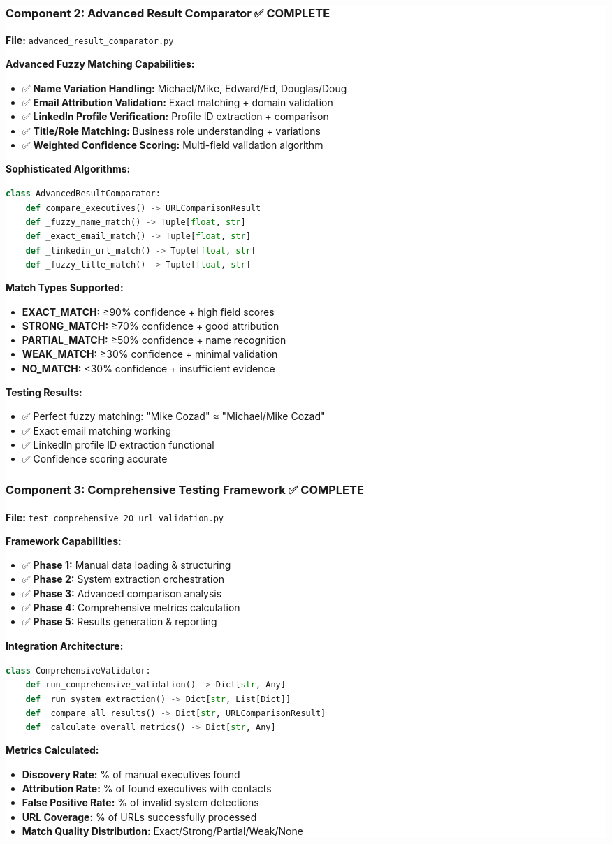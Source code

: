 ### **Component 2: Advanced Result Comparator** ✅ COMPLETE  
**File:** `advanced_result_comparator.py`

**Advanced Fuzzy Matching Capabilities:**
- ✅ **Name Variation Handling:** Michael/Mike, Edward/Ed, Douglas/Doug
- ✅ **Email Attribution Validation:** Exact matching + domain validation
- ✅ **LinkedIn Profile Verification:** Profile ID extraction + comparison
- ✅ **Title/Role Matching:** Business role understanding + variations
- ✅ **Weighted Confidence Scoring:** Multi-field validation algorithm

**Sophisticated Algorithms:**
```python
class AdvancedResultComparator:
    def compare_executives() -> URLComparisonResult
    def _fuzzy_name_match() -> Tuple[float, str]
    def _exact_email_match() -> Tuple[float, str]  
    def _linkedin_url_match() -> Tuple[float, str]
    def _fuzzy_title_match() -> Tuple[float, str]
```

**Match Types Supported:**
- **EXACT_MATCH:** ≥90% confidence + high field scores
- **STRONG_MATCH:** ≥70% confidence + good attribution
- **PARTIAL_MATCH:** ≥50% confidence + name recognition
- **WEAK_MATCH:** ≥30% confidence + minimal validation
- **NO_MATCH:** <30% confidence + insufficient evidence

**Testing Results:**
- ✅ Perfect fuzzy matching: "Mike Cozad" ≈ "Michael/Mike Cozad" 
- ✅ Exact email matching working
- ✅ LinkedIn profile ID extraction functional
- ✅ Confidence scoring accurate

### **Component 3: Comprehensive Testing Framework** ✅ COMPLETE
**File:** `test_comprehensive_20_url_validation.py`

**Framework Capabilities:**
- ✅ **Phase 1:** Manual data loading & structuring
- ✅ **Phase 2:** System extraction orchestration  
- ✅ **Phase 3:** Advanced comparison analysis
- ✅ **Phase 4:** Comprehensive metrics calculation
- ✅ **Phase 5:** Results generation & reporting

**Integration Architecture:**
```python
class ComprehensiveValidator:
    def run_comprehensive_validation() -> Dict[str, Any]
    def _run_system_extraction() -> Dict[str, List[Dict]]
    def _compare_all_results() -> Dict[str, URLComparisonResult]
    def _calculate_overall_metrics() -> Dict[str, Any]
```

**Metrics Calculated:**
- **Discovery Rate:** % of manual executives found
- **Attribution Rate:** % of found executives with contacts
- **False Positive Rate:** % of invalid system detections
- **URL Coverage:** % of URLs successfully processed
- **Match Quality Distribution:** Exact/Strong/Partial/Weak/None
